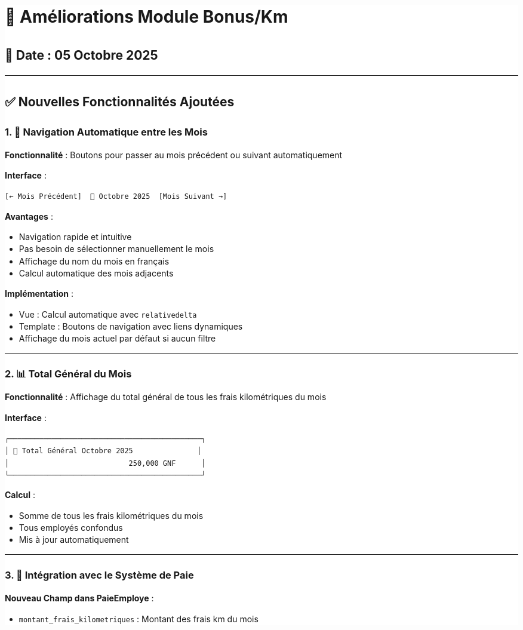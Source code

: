 # 🎉 Améliorations Module Bonus/Km

## 📅 Date : 05 Octobre 2025

---

## ✅ Nouvelles Fonctionnalités Ajoutées

### 1. 🔄 Navigation Automatique entre les Mois

**Fonctionnalité** : Boutons pour passer au mois précédent ou suivant automatiquement

**Interface** :
```
[← Mois Précédent]  📅 Octobre 2025  [Mois Suivant →]
```

**Avantages** :
- Navigation rapide et intuitive
- Pas besoin de sélectionner manuellement le mois
- Affichage du nom du mois en français
- Calcul automatique des mois adjacents

**Implémentation** :
- Vue : Calcul automatique avec `relativedelta`
- Template : Boutons de navigation avec liens dynamiques
- Affichage du mois actuel par défaut si aucun filtre

---

### 2. 📊 Total Général du Mois

**Fonctionnalité** : Affichage du total général de tous les frais kilométriques du mois

**Interface** :
```
┌─────────────────────────────────────────────┐
│ 🧮 Total Général Octobre 2025               │
│                            250,000 GNF      │
└─────────────────────────────────────────────┘
```

**Calcul** :
- Somme de tous les frais kilométriques du mois
- Tous employés confondus
- Mis à jour automatiquement

---

### 3. 🔗 Intégration avec le Système de Paie

**Nouveau Champ dans PaieEmploye** :
- `montant_frais_kilometriques` : Montant des frais km du mois
